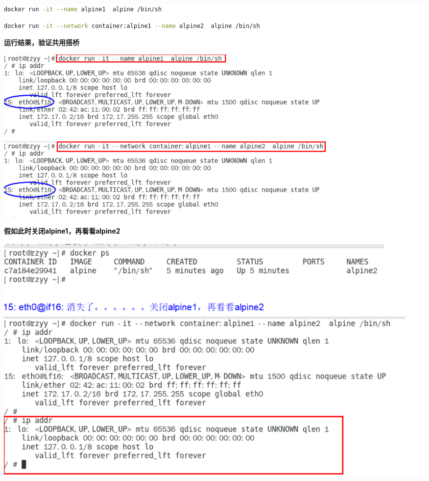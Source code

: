 ```sh
docker run -it --name alpine1  alpine /bin/sh
```

```sh
docker run -it --network container:alpine1 --name alpine2  alpine /bin/sh
```

**运行结果，验证共用搭桥**

<img src="./Docker高级篇.assets/68.png" alt="68.png" style="zoom:67%;" />

**假如此时关闭alpine1，再看看alpine2**

<img src="./Docker高级篇.assets/69.png" alt="69.png" style="zoom:80%;" />
